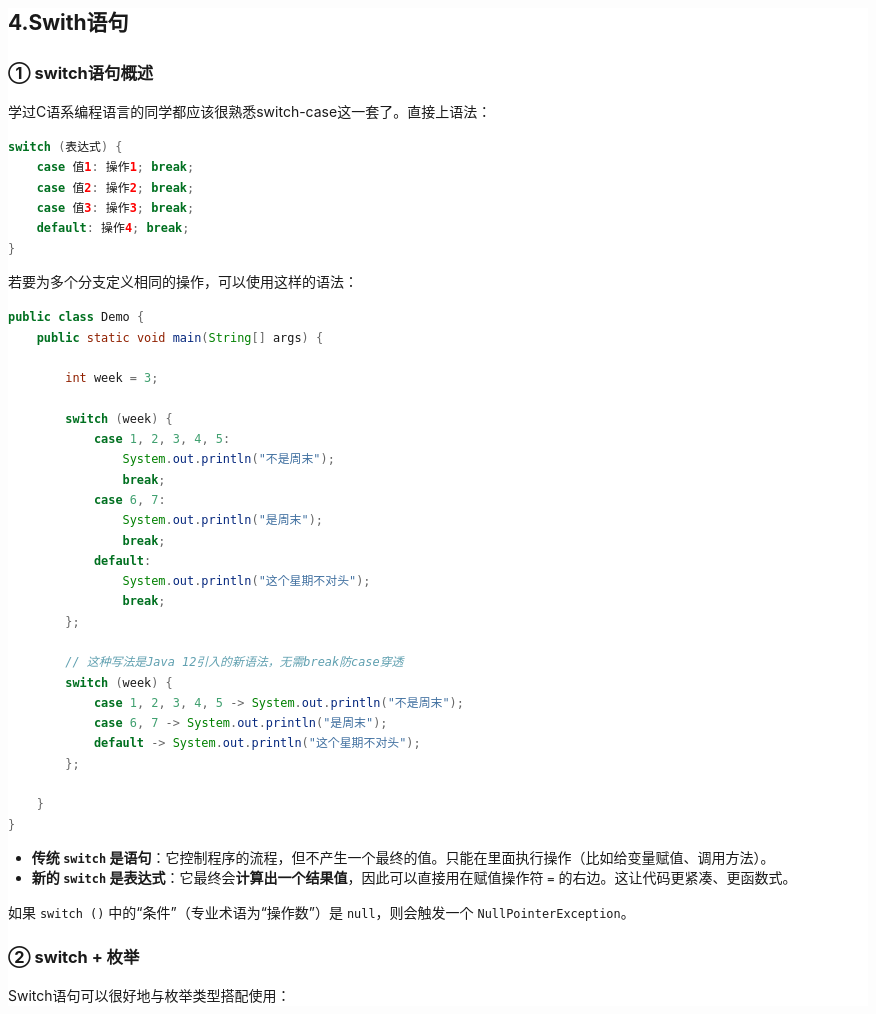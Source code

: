 ## 4.Swith语句

### ① switch语句概述

学过C语系编程语言的同学都应该很熟悉switch-case这一套了。直接上语法：

```java
switch (表达式) {
	case 值1: 操作1; break;
	case 值2: 操作2; break;
	case 值3: 操作3; break;
	default: 操作4; break;
}
```

若要为多个分支定义相同的操作，可以使用这样的语法：

```java
public class Demo {
    public static void main(String[] args) {

        int week = 3;

        switch (week) {
            case 1, 2, 3, 4, 5:
                System.out.println("不是周末");
                break;
            case 6, 7:
                System.out.println("是周末");
                break;
            default:
                System.out.println("这个星期不对头");
                break;
        };
		
		// 这种写法是Java 12引入的新语法，无需break防case穿透
        switch (week) {
            case 1, 2, 3, 4, 5 -> System.out.println("不是周末");
            case 6, 7 -> System.out.println("是周末");
            default -> System.out.println("这个星期不对头");
        };
		
    }
}
```

- **传统 `switch` 是语句**：它控制程序的流程，但不产生一个最终的值。只能在里面执行操作（比如给变量赋值、调用方法）。
- **新的 `switch` 是表达式**：它最终会**计算出一个结果值**，因此可以直接用在赋值操作符 `=` 的右边。这让代码更紧凑、更函数式。

如果 `switch ()` 中的“条件”（专业术语为“操作数”）是 `null`，则会触发一个 `NullPointerException`。
### ② switch + 枚举

Switch语句可以很好地与枚举类型搭配使用：
